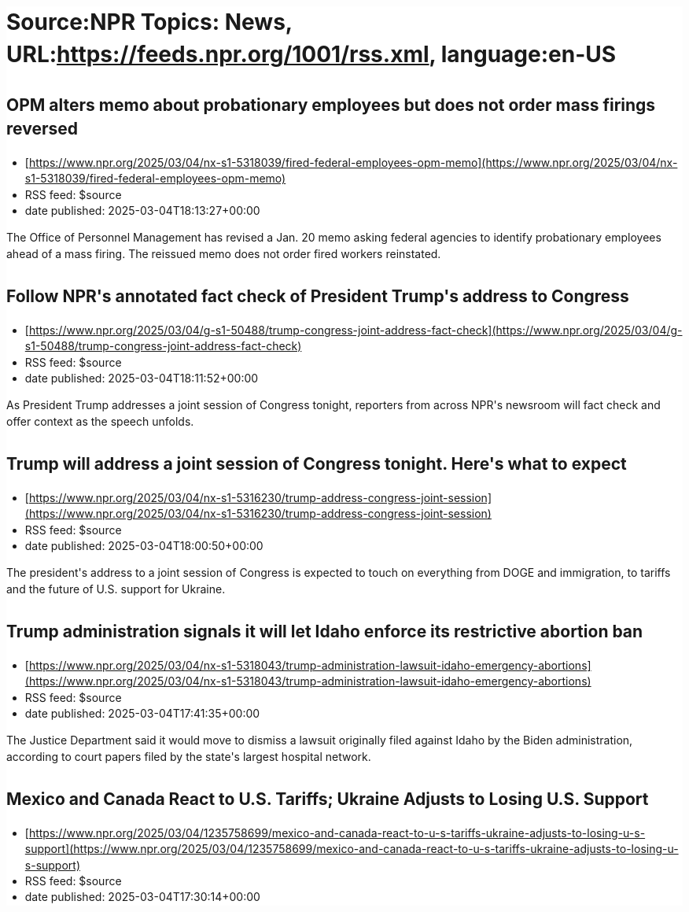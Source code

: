 # Source:NPR Topics: News, URL:https://feeds.npr.org/1001/rss.xml, language:en-US

## OPM alters memo about probationary employees but does not order mass firings reversed
 - [https://www.npr.org/2025/03/04/nx-s1-5318039/fired-federal-employees-opm-memo](https://www.npr.org/2025/03/04/nx-s1-5318039/fired-federal-employees-opm-memo)
 - RSS feed: $source
 - date published: 2025-03-04T18:13:27+00:00

The Office of Personnel Management has revised a Jan. 20 memo asking federal agencies to identify probationary employees ahead of a mass firing. The reissued memo does not order fired workers reinstated.

## Follow NPR's annotated fact check of President Trump's address to Congress
 - [https://www.npr.org/2025/03/04/g-s1-50488/trump-congress-joint-address-fact-check](https://www.npr.org/2025/03/04/g-s1-50488/trump-congress-joint-address-fact-check)
 - RSS feed: $source
 - date published: 2025-03-04T18:11:52+00:00

As President Trump addresses a joint session of Congress tonight, reporters from across NPR's newsroom will fact check and offer context as the speech unfolds.

## Trump will address a joint session of Congress tonight. Here's what to expect
 - [https://www.npr.org/2025/03/04/nx-s1-5316230/trump-address-congress-joint-session](https://www.npr.org/2025/03/04/nx-s1-5316230/trump-address-congress-joint-session)
 - RSS feed: $source
 - date published: 2025-03-04T18:00:50+00:00

The president's address to a joint session of Congress is expected to touch on everything from DOGE and immigration, to tariffs and the future of U.S. support for Ukraine.

## Trump administration signals it will let Idaho enforce its restrictive abortion ban
 - [https://www.npr.org/2025/03/04/nx-s1-5318043/trump-administration-lawsuit-idaho-emergency-abortions](https://www.npr.org/2025/03/04/nx-s1-5318043/trump-administration-lawsuit-idaho-emergency-abortions)
 - RSS feed: $source
 - date published: 2025-03-04T17:41:35+00:00

The Justice Department said it would move to dismiss a lawsuit originally filed against Idaho by the Biden administration, according to court papers filed by the state's largest hospital network.

## Mexico and Canada React to U.S. Tariffs; Ukraine Adjusts to Losing U.S. Support
 - [https://www.npr.org/2025/03/04/1235758699/mexico-and-canada-react-to-u-s-tariffs-ukraine-adjusts-to-losing-u-s-support](https://www.npr.org/2025/03/04/1235758699/mexico-and-canada-react-to-u-s-tariffs-ukraine-adjusts-to-losing-u-s-support)
 - RSS feed: $source
 - date published: 2025-03-04T17:30:14+00:00
